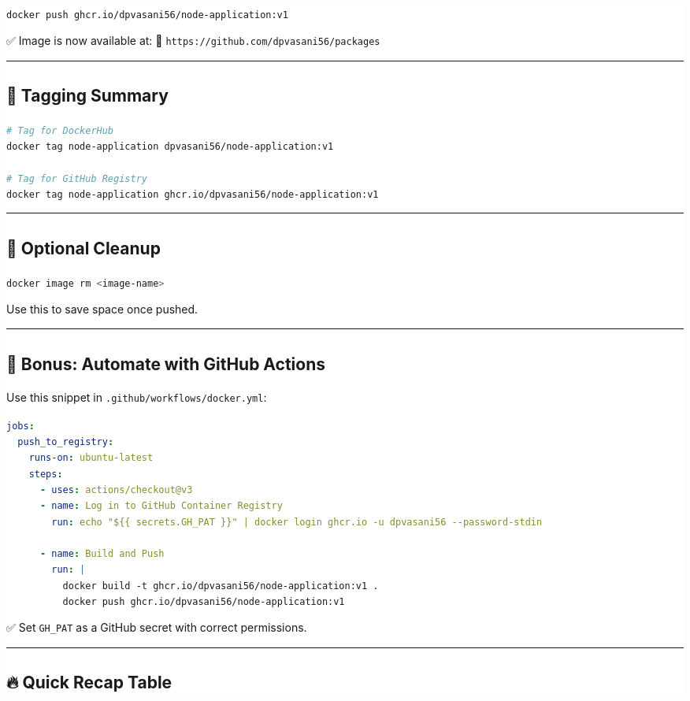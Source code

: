 ```bash
docker push ghcr.io/dpvasani56/node-application:v1
```

✅ Image is now available at:
🔗 `https://github.com/dpvasani56/packages`

---

## 📌 Tagging Summary

```bash
# Tag for DockerHub
docker tag node-application dpvasani56/node-application:v1

# Tag for GitHub Registry
docker tag node-application ghcr.io/dpvasani56/node-application:v1
```

---

## 🧼 Optional Cleanup

```bash
docker image rm <image-name>
```

Use this to save space once pushed.

---

## 🧠 Bonus: Automate with GitHub Actions

Use this snippet in `.github/workflows/docker.yml`:

```yaml
jobs:
  push_to_registry:
    runs-on: ubuntu-latest
    steps:
      - uses: actions/checkout@v3
      - name: Log in to GitHub Container Registry
        run: echo "${{ secrets.GH_PAT }}" | docker login ghcr.io -u dpvasani56 --password-stdin

      - name: Build and Push
        run: |
          docker build -t ghcr.io/dpvasani56/node-application:v1 .
          docker push ghcr.io/dpvasani56/node-application:v1
```

✅ Set `GH_PAT` as a GitHub secret with correct permissions.

---

## 🔥 Quick Recap Table
